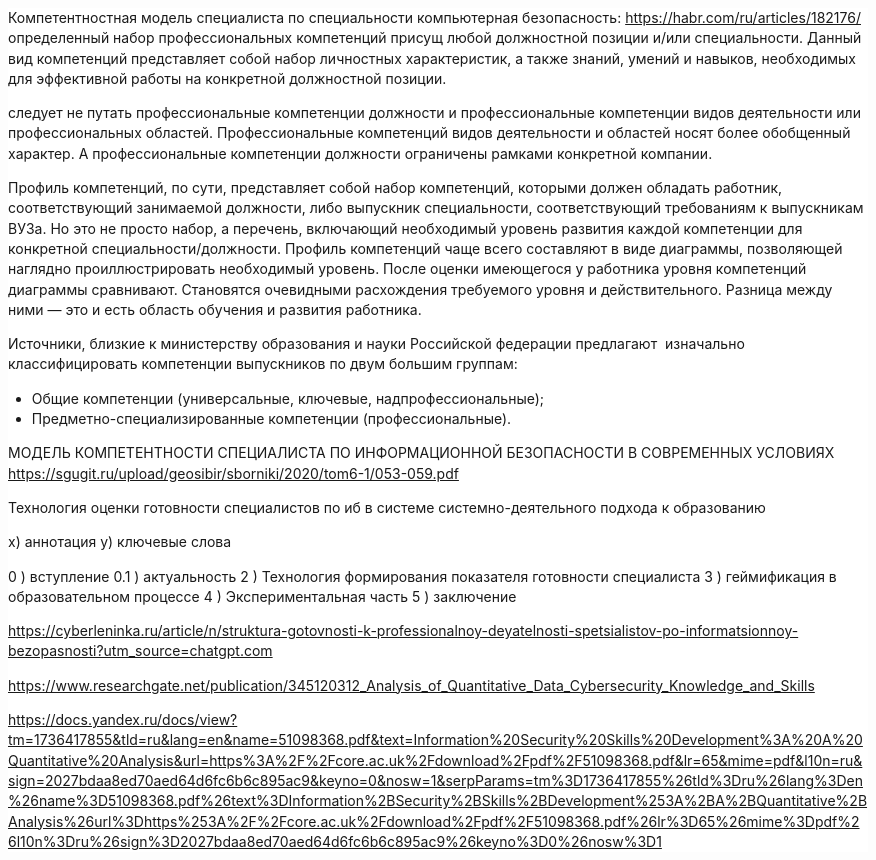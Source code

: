 Компетентностная модель специалиста по специальности компьютерная безопасность:
https://habr.com/ru/articles/182176/
определенный набор профессиональных компетенций присущ любой должностной позиции и/или специальности. Данный вид компетенций представляет собой набор личностных характеристик, а также знаний, умений и навыков, необходимых для эффективной работы на конкретной должностной позиции.

следует не путать профессиональные компетенции должности и профессиональные компетенции видов деятельности или профессиональных областей. Профессиональные компетенций видов деятельности и областей носят более обобщенный характер. А профессиональные компетенции должности ограничены рамками конкретной компании.

Профиль компетенций, по сути, представляет собой набор компетенций, которыми должен обладать работник, соответствующий занимаемой должности, либо выпускник специальности, соответствующий требованиям к выпускникам ВУЗа. Но это не просто набор, а перечень, включающий необходимый уровень развития каждой компетенции для конкретной специальности/должности. Профиль компетенций чаще всего составляют в виде диаграммы, позволяющей наглядно проиллюстрировать необходимый уровень. После оценки имеющегося у работника уровня компетенций диаграммы сравнивают. Становятся очевидными расхождения требуемого уровня и действительного. Разница между ними — это и есть область обучения и развития работника.

Источники, близкие к министерству образования и науки Российской федерации предлагают  изначально классифицировать компетенции выпускников по двум большим группам:  

- Общие компетенции (универсальные, ключевые, надпрофессиональные);
- Предметно-специализированные компетенции (профессиональные).







МОДЕЛЬ КОМПЕТЕНТНОСТИ СПЕЦИАЛИСТА ПО ИНФОРМАЦИОННОЙ БЕЗОПАСНОСТИ В СОВРЕМЕННЫХ УСЛОВИЯХ
https://sgugit.ru/upload/geosibir/sborniki/2020/tom6-1/053-059.pdf



Технология оценки готовности специалистов по иб в системе системно-деятельного подхода к образованию


х) аннотация
y) ключевые слова

0 ) вступление
0.1 ) актуальность
2 ) Технология формирования показателя готовности специалиста
3 ) геймификация в образовательном процессе
4 ) Экспериментальная часть
5 ) заключение

https://cyberleninka.ru/article/n/struktura-gotovnosti-k-professionalnoy-deyatelnosti-spetsialistov-po-informatsionnoy-bezopasnosti?utm_source=chatgpt.com

https://www.researchgate.net/publication/345120312_Analysis_of_Quantitative_Data_Cybersecurity_Knowledge_and_Skills

https://docs.yandex.ru/docs/view?tm=1736417855&tld=ru&lang=en&name=51098368.pdf&text=Information%20Security%20Skills%20Development%3A%20A%20Quantitative%20Analysis&url=https%3A%2F%2Fcore.ac.uk%2Fdownload%2Fpdf%2F51098368.pdf&lr=65&mime=pdf&l10n=ru&sign=2027bdaa8ed70aed64d6fc6b6c895ac9&keyno=0&nosw=1&serpParams=tm%3D1736417855%26tld%3Dru%26lang%3Den%26name%3D51098368.pdf%26text%3DInformation%2BSecurity%2BSkills%2BDevelopment%253A%2BA%2BQuantitative%2BAnalysis%26url%3Dhttps%253A%2F%2Fcore.ac.uk%2Fdownload%2Fpdf%2F51098368.pdf%26lr%3D65%26mime%3Dpdf%26l10n%3Dru%26sign%3D2027bdaa8ed70aed64d6fc6b6c895ac9%26keyno%3D0%26nosw%3D1

